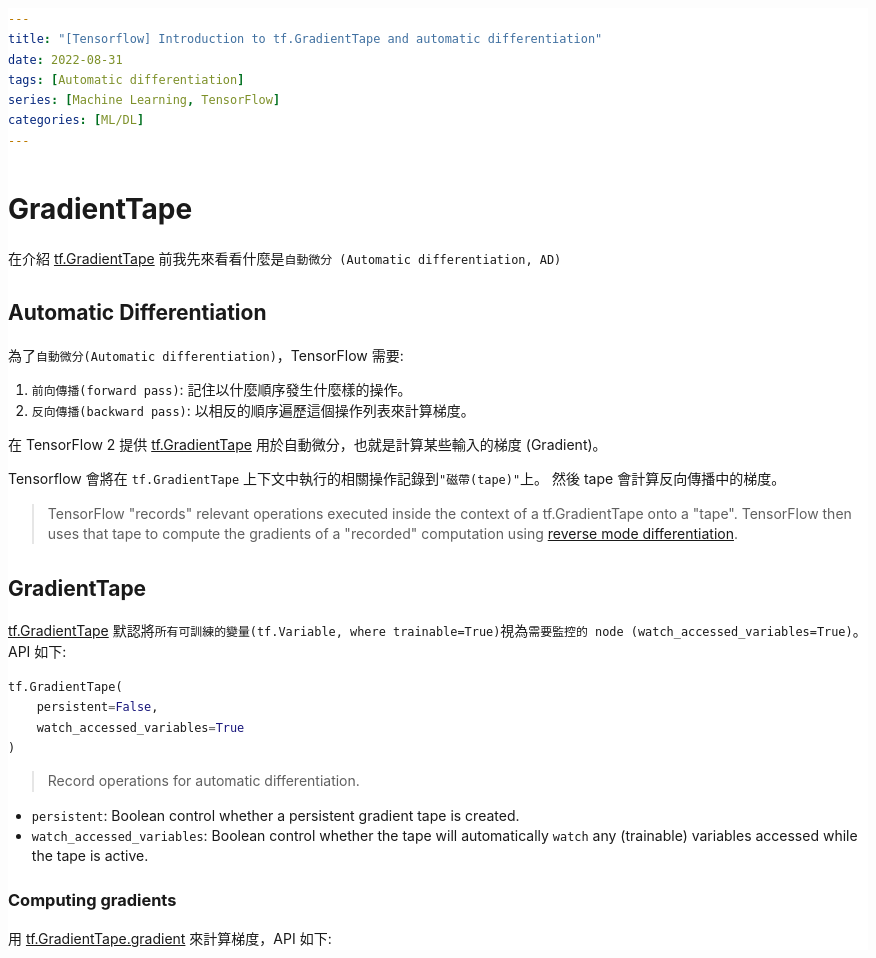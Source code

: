```yaml
---
title: "[Tensorflow] Introduction to tf.GradientTape and automatic differentiation"
date: 2022-08-31
tags: [Automatic differentiation]
series: [Machine Learning, TensorFlow]
categories: [ML/DL]
---
```


# GradientTape

在介紹 [tf.GradientTape](https://www.tensorflow.org/api_docs/python/tf/GradientTape?hl=zh-tw) 前我先來看看什麼是`自動微分 (Automatic differentiation, AD)`

## Automatic Differentiation

為了`自動微分(Automatic differentiation)`，TensorFlow 需要:

1. `前向傳播(forward pass)`: 記住以什麼順序發生什麼樣的操作。
2. `反向傳播(backward pass)`: 以相反的順序遍歷這個操作列表來計算梯度。

在 TensorFlow 2 提供 [tf.GradientTape](https://www.tensorflow.org/api_docs/python/tf/GradientTape?hl=zh-tw)
用於自動微分，也就是計算某些輸入的梯度 (Gradient)。

Tensorflow 會將在 `tf.GradientTape` 上下文中執行的相關操作記錄到`"磁帶(tape)"`上。
然後 tape 會計算反向傳播中的梯度。

> TensorFlow "records" relevant operations executed inside the context of a tf.GradientTape onto a "tape". TensorFlow then uses that tape to compute the gradients of a "recorded" computation using [reverse mode differentiation](https://en.wikipedia.org/wiki/Automatic_differentiation).

## GradientTape

[tf.GradientTape](https://www.tensorflow.org/api_docs/python/tf/GradientTape?hl=zh-tw) 默認將`所有可訓練的變量(tf.Variable, where trainable=True)`視為`需要監控的 node (watch_accessed_variables=True)`。API 如下:

```python
tf.GradientTape(
    persistent=False,
    watch_accessed_variables=True
)
```

> Record operations for automatic differentiation.

   - `persistent`: Boolean control whether a persistent gradient tape is created.
   - `watch_accessed_variables`: Boolean control whether the tape will automatically `watch` any (trainable) variables accessed while the tape is active.

### Computing gradients

用 [tf.GradientTape.gradient](https://www.tensorflow.org/api_docs/python/tf/GradientTape?hl=zh-tw#gradient) 來計算梯度，API 如下:
